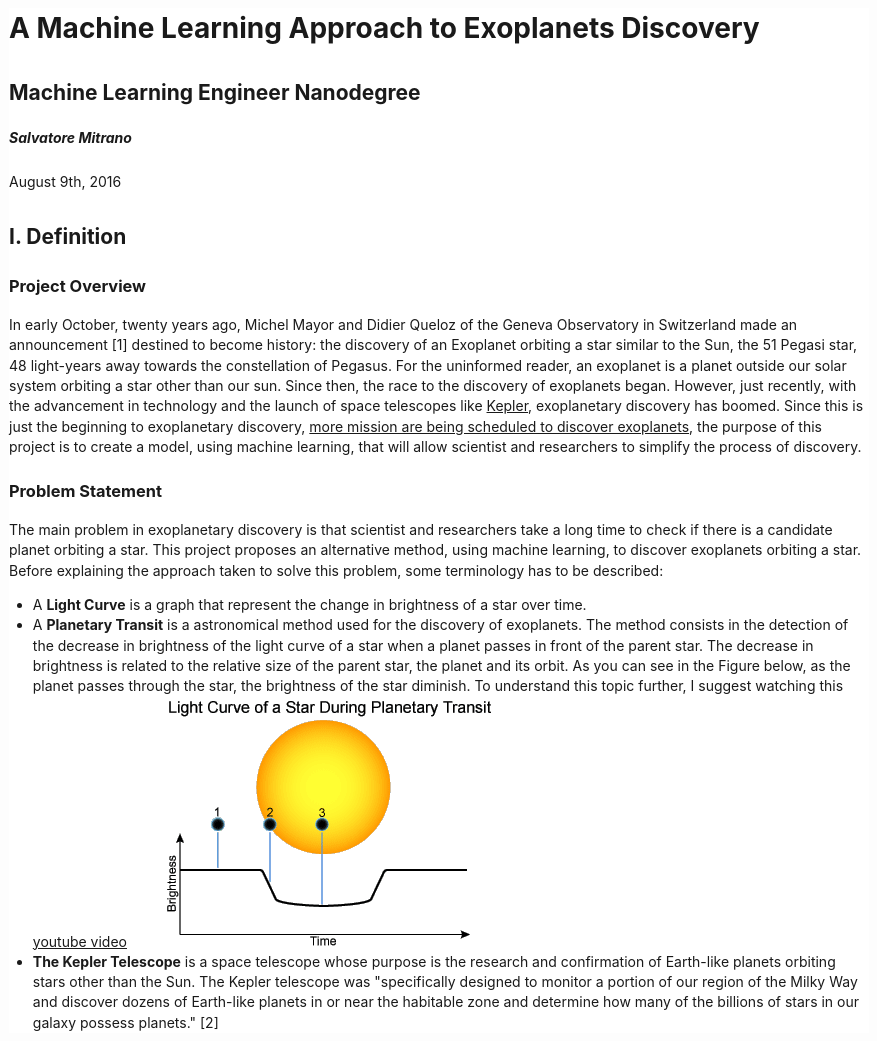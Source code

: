 
# A Machine Learning Approach to Exoplanets Discovery
## Machine Learning Engineer Nanodegree

##### Salvatore Mitrano

August 9th, 2016

## I. Definition

### Project Overview
In early October, twenty years ago, Michel Mayor and Didier Queloz of the Geneva Observatory in Switzerland made an announcement [1] destined to become history: the discovery of an Exoplanet orbiting a star similar to the Sun, the 51 Pegasi star, 48 light-years away towards the constellation of Pegasus. For the uninformed reader, an exoplanet is a planet outside our solar system orbiting a star other than our sun. Since then, the race to the discovery of exoplanets began. However, just recently, with the advancement in technology and the launch of space telescopes like [Kepler](http://kepler.nasa.gov/), exoplanetary discovery has boomed. Since this is just the beginning to exoplanetary discovery, [more mission are being scheduled to discover exoplanets](http://www.searchforlife.net/exoplanet-missions/), the purpose of this project is to create a model, using machine learning, that will allow scientist and researchers to simplify the process of discovery.

### Problem Statement

The main problem in exoplanetary discovery is that scientist and researchers take a long time to check if there is a candidate planet orbiting a star. This project proposes an alternative method, using machine learning, to discover exoplanets orbiting a star. Before explaining the approach taken to solve this problem, some terminology has to be described:
- A **Light Curve** is a graph that represent the change in brightness of a star over time.
- A **Planetary Transit** is a astronomical method used for the discovery of exoplanets. The method consists in the detection of the decrease in brightness of the light curve of a star when a planet passes in front of the parent star. The decrease in brightness is related to the relative size of the parent star, the planet and its orbit. As you can see in the Figure below, as the planet passes through the star, the brightness of the star diminish. To understand this topic further, I suggest watching this [youtube video](https://www.youtube.com/watch?v=nO9tdUROMhg)![Planetary Transit](images/transit_light_curve.png "Planetary Transit")
- **The Kepler Telescope** is a space telescope whose purpose is the research and confirmation of Earth-like planets orbiting stars other than the Sun. The Kepler telescope was "specifically designed to monitor a portion of our region of the Milky Way and discover dozens of Earth-like planets in or near the habitable zone and determine how many of the billions of stars in our galaxy possess planets." [2]
